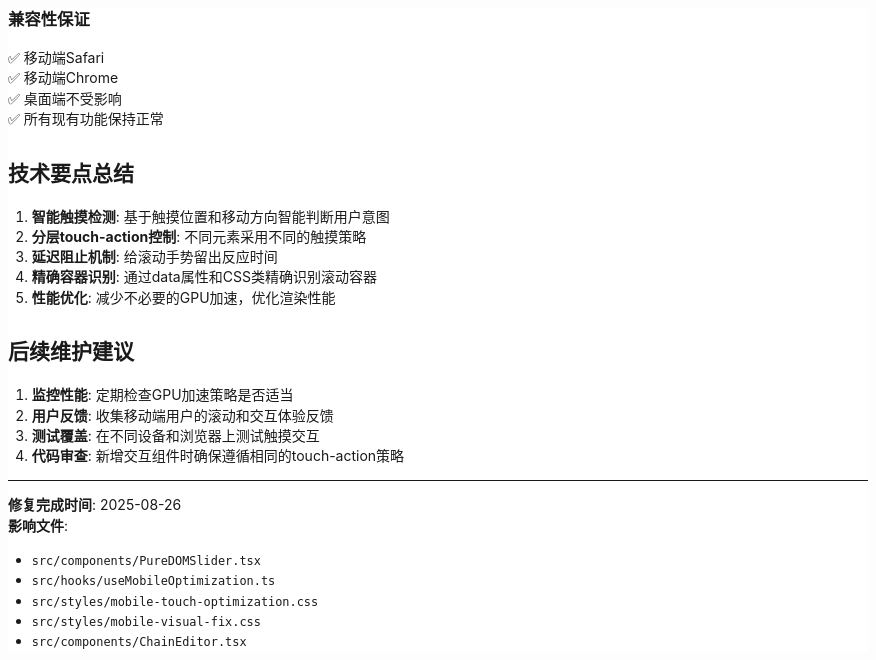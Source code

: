 ### 兼容性保证
✅ 移动端Safari  
✅ 移动端Chrome  
✅ 桌面端不受影响  
✅ 所有现有功能保持正常  

## 技术要点总结

1. **智能触摸检测**: 基于触摸位置和移动方向智能判断用户意图
2. **分层touch-action控制**: 不同元素采用不同的触摸策略
3. **延迟阻止机制**: 给滚动手势留出反应时间
4. **精确容器识别**: 通过data属性和CSS类精确识别滚动容器
5. **性能优化**: 减少不必要的GPU加速，优化渲染性能

## 后续维护建议

1. **监控性能**: 定期检查GPU加速策略是否适当
2. **用户反馈**: 收集移动端用户的滚动和交互体验反馈
3. **测试覆盖**: 在不同设备和浏览器上测试触摸交互
4. **代码审查**: 新增交互组件时确保遵循相同的touch-action策略

---

**修复完成时间**: 2025-08-26  
**影响文件**: 
- `src/components/PureDOMSlider.tsx`
- `src/hooks/useMobileOptimization.ts`  
- `src/styles/mobile-touch-optimization.css`
- `src/styles/mobile-visual-fix.css`
- `src/components/ChainEditor.tsx`